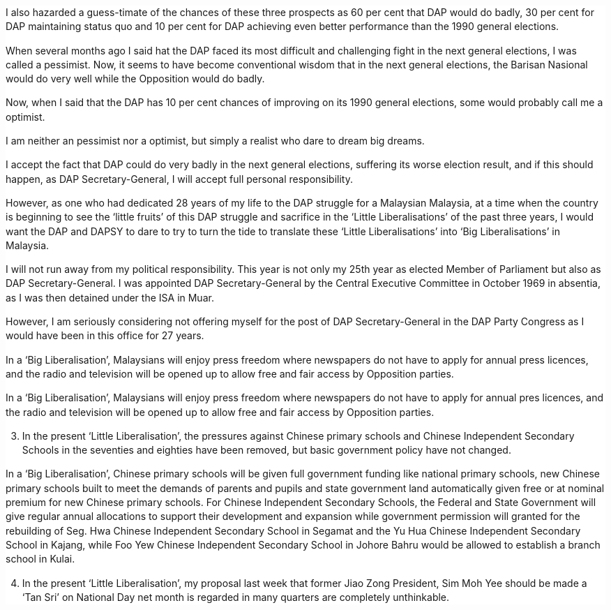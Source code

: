 I also hazarded a guess-timate of the chances of these three prospects as 60 per cent that DAP would do badly, 30 per cent for DAP maintaining status quo and 10 per cent for DAP achieving even better performance than the 1990 general elections.

When several months ago I said hat the DAP faced its most difficult and challenging fight in the next general elections, I was called a pessimist. Now, it seems to have become conventional wisdom that in the next general elections, the Barisan Nasional would do very well while the Opposition would do badly.

Now, when I said that the DAP has 10 per cent chances of improving on its 1990 general elections, some would probably call me a optimist.

I am neither an pessimist nor a optimist, but simply a realist who dare to dream big dreams.

I accept the fact that DAP could do very badly in the next general elections, suffering its worse election result, and if this should happen, as DAP Secretary-General, I will accept full personal responsibility.

However, as one who had dedicated 28 years of my life to the DAP struggle for a Malaysian Malaysia, at a time when the country is beginning to see the ‘little fruits’ of this DAP struggle and sacrifice in the ‘Little Liberalisations’ of the past three years, I would want the DAP and DAPSY to dare to try to turn the tide to translate these ‘Little Liberalisations’ into ‘Big Liberalisations’ in Malaysia.

I will not run away from my political responsibility. This year is not only my 25th year as elected Member of Parliament but also as DAP Secretary-General. I was appointed DAP Secretary-General by the Central Executive Committee in October 1969 in absentia, as I was then detained under the ISA in Muar.

However, I am seriously considering not offering myself for the post of DAP Secretary-General in the DAP Party Congress as I would have been in this office for 27 years.

In a ‘Big Liberalisation’, Malaysians will enjoy press freedom where newspapers do not have to apply for annual press licences, and the radio and television will be opened up to allow free and fair access by Opposition parties.

In a ‘Big Liberalisation’, Malaysians will enjoy press freedom where newspapers do not have to apply for annual pres licences, and the radio and television will be opened up to allow free and fair access by Opposition parties.

3.	In the present ‘Little Liberalisation’, the pressures against Chinese primary schools and Chinese Independent Secondary Schools in the seventies and eighties have been removed, but basic government policy have not changed.

In a ‘Big Liberalisation’, Chinese primary schools will be given full government funding like national primary schools, new Chinese primary schools built to meet the demands of parents and pupils and state government land automatically given free or at nominal premium for new Chinese primary schools. For Chinese Independent Secondary Schools, the Federal and State Government will give regular annual allocations to support their development and expansion while government permission will granted for the rebuilding of Seg. Hwa Chinese Independent Secondary School in Segamat and the Yu Hua Chinese Independent Secondary School in Kajang, while Foo Yew Chinese Independent Secondary School in Johore Bahru would be allowed to establish a branch school in Kulai.

4.	In the present ‘Little Liberalisation’, my proposal last week that former Jiao Zong President, Sim Moh Yee should be made a ‘Tan Sri’ on National Day net month is regarded in many quarters are completely unthinkable.
